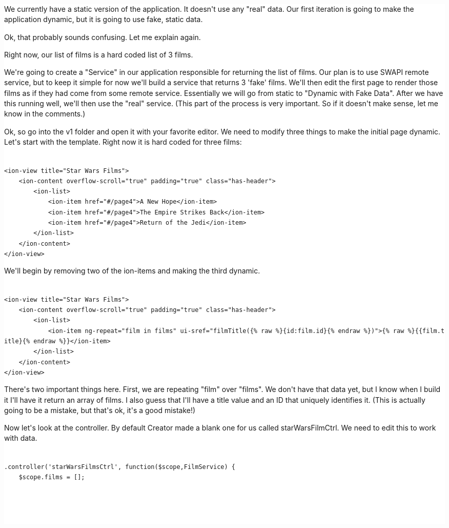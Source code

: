 We currently have a static version of the application. It doesn't use any "real" data. Our first iteration is going to make the application dynamic, but it is going to use fake, static data. 

Ok, that probably sounds confusing. Let me explain again.

Right now, our list of films is a hard coded list of 3 films. 

We're going to create a "Service" in our application responsible for returning the list of films. Our plan is to use SWAPI remote service, but to keep it simple for now we'll build a service that returns 3 'fake' films. We'll then edit the first page to render those films as if they had come from some remote service. Essentially we will go from static to "Dynamic with Fake Data". After we have this running well, we'll then use the "real" service. (This part of the process is very important. So if it doesn't make sense, let me know in the comments.)

Ok, so go into the v1 folder and open it with your favorite editor. We need to modify three things to make the initial page dynamic. Let's start with the template. Right now it is hard coded for three films:

<pre><code class="language-markup">
&lt;ion-view title=&quot;Star Wars Films&quot;&gt;
    &lt;ion-content overflow-scroll=&quot;true&quot; padding=&quot;true&quot; class=&quot;has-header&quot;&gt;
        &lt;ion-list&gt;
            &lt;ion-item href=&quot;#/page4&quot;&gt;A New Hope&lt;/ion-item&gt;
            &lt;ion-item href=&quot;#/page4&quot;&gt;The Empire Strikes Back&lt;/ion-item&gt;
            &lt;ion-item href=&quot;#/page4&quot;&gt;Return of the Jedi&lt;/ion-item&gt;
        &lt;/ion-list&gt;
    &lt;/ion-content&gt;
&lt;/ion-view&gt;
</code></pre>

We'll begin by removing two of the ion-items and making the third dynamic.

<pre><code class="language-markup">
&lt;ion-view title=&quot;Star Wars Films&quot;&gt;
    &lt;ion-content overflow-scroll=&quot;true&quot; padding=&quot;true&quot; class=&quot;has-header&quot;&gt;
        &lt;ion-list&gt;
			&lt;ion-item ng-repeat=&quot;film in films&quot; ui-sref=&quot;filmTitle({% raw %}{id:film.id}{% endraw %})&quot;&gt;{% raw %}{{film.title}{% endraw %}}&lt;/ion-item&gt;
        &lt;/ion-list&gt;
    &lt;/ion-content&gt;
&lt;/ion-view&gt;
</code></pre>

There's two important things here. First, we are repeating "film" over "films". We don't have that data yet, but I know when I build it I'll have it return an array of films. I also guess that I'll have a title value and an ID that uniquely identifies it. (This is actually going to be a mistake, but that's ok, it's a good mistake!)

Now let's look at the controller. By default Creator made a blank one for us called starWarsFilmCtrl. We need to edit this to work with data.

<pre><code class="language-javascript">
.controller('starWarsFilmsCtrl', function($scope,FilmService) {
	$scope.films = [];
	